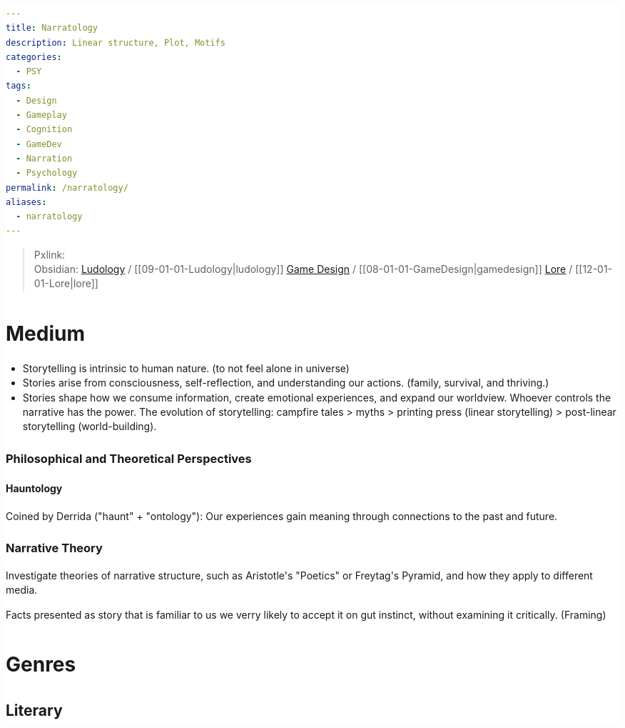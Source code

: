 ```yaml
---
title: Narratology
description: Linear structure, Plot, Motifs
categories:
  - PSY
tags:
  - Design
  - Gameplay
  - Cognition
  - GameDev
  - Narration
  - Psychology
permalink: /narratology/
aliases:
  - narratology
---
```

> Pxlink:  
>Obsidian:   [Ludology](/ludology/)  / [[09-01-01-Ludology|ludology]]  [Game Design](/gamedesign/)    / [[08-01-01-GameDesign|gamedesign]]  [Lore](/lore/)  / [[12-01-01-Lore|lore]]






# Medium

- Storytelling is intrinsic to human nature.  (to not feel alone in universe)
- Stories arise from consciousness, self-reflection, and understanding our actions.  (family, survival, and thriving.)
- Stories shape how we consume information, create emotional experiences, and expand our worldview.  Whoever controls the narrative has the power. 
The evolution of storytelling: campfire tales > myths > printing press (linear storytelling) > post-linear storytelling (world-building).

### Philosophical and Theoretical Perspectives

#### Hauntology 
Coined by Derrida ("haunt" + "ontology"): Our experiences gain meaning through connections to the past and future.
### Narrative Theory
Investigate theories of narrative structure, such as Aristotle's "Poetics" or Freytag's Pyramid, and how they apply to different media.

Facts presented as story that is familiar to us we verry likely to accept it on gut instinct, without examining it critically. (Framing)
# Genres

## Literary


[//]: # (https://frictionalgames.blogspot.com/2014/04/4-layers-narrative-design-approach.html)
[//]: # ([by Michael Meade] https://www.youtube.com/watch?v=OEPg-rw2Flg&list=OLAK5uy_ngJaXe_-6TCDVCCo_8iclaEIrBJEiEvAI&ab_channel=MichaelMeade-Topic)